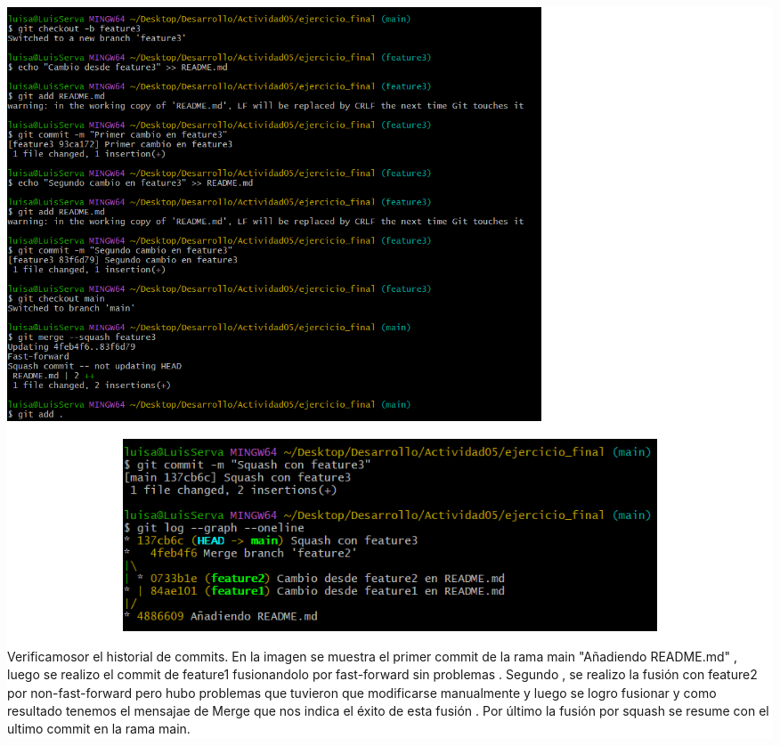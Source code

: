   <img src="imagenes\Captura de pantalla 2025-04-14 093458.png" alt="ff-parte01" width="600">
</p>
<p align="center">
  <img src="imagenes\Captura de pantalla 2025-04-14 093505.png" alt="ff-parte01" width="600">
</p>
Verificamosor el historial de commits. En la imagen se muestra el primer commit de la rama main "Añadiendo README.md" , luego se realizo el commit de feature1 fusionandolo por fast-forward sin problemas . Segundo , se realizo la fusión con feature2 por non-fast-forward pero hubo problemas que tuvieron que modificarse manualmente y luego se logro fusionar y como resultado tenemos el mensajae de Merge que nos indica el éxito de esta fusión . Por último la fusión por squash se resume con el ultimo commit en la rama main.
